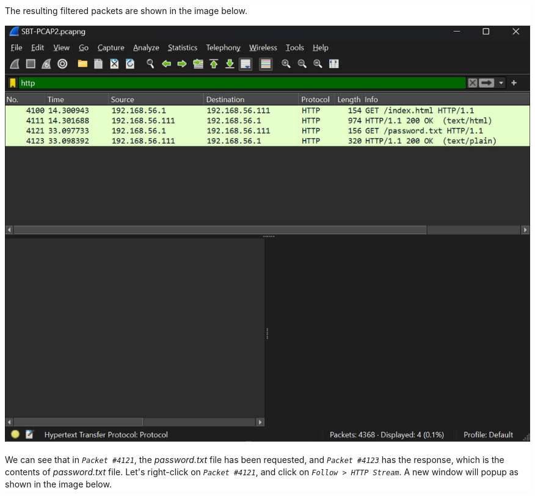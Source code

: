 The resulting filtered packets are shown in the image below.

![HTTP Packets](../images/net_analysis_wireshark_sbt/pcap2_http_1.png)

We can see that in _`Packet #4121`_, the _password.txt_ file has been requested, and _`Packet #4123`_ has the response, which is the contents of _password.txt_ file. Let's right-click on _`Packet #4121`_, and click on _`Follow > HTTP Stream`_. A new window will popup as shown in the image below.
